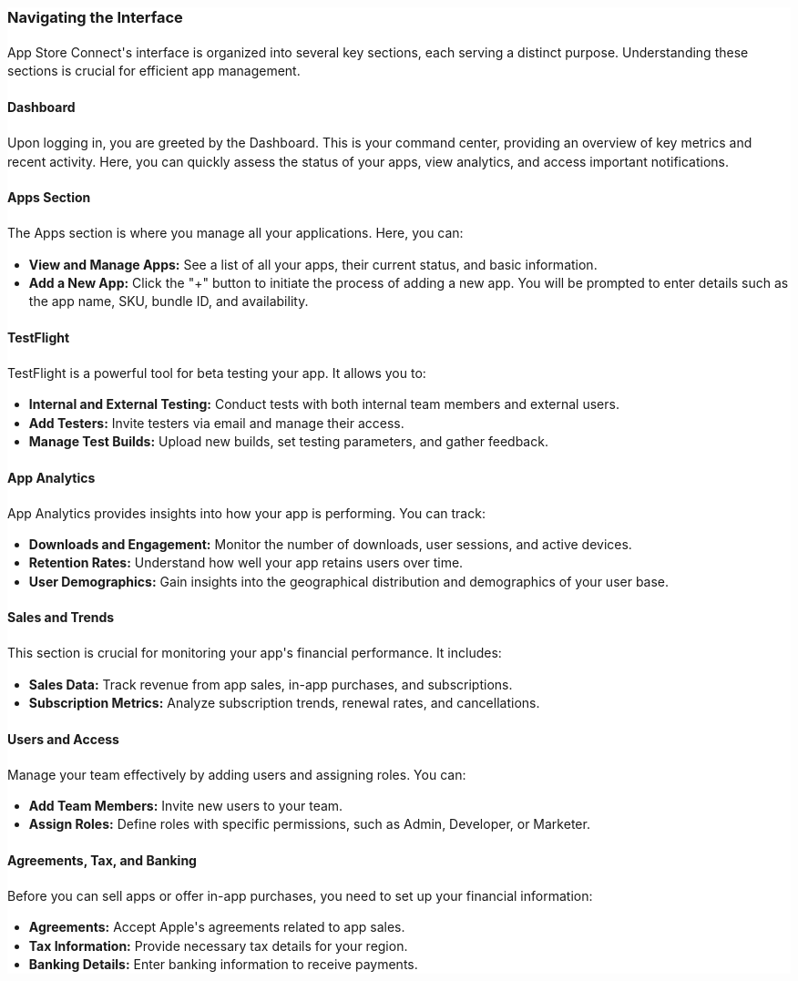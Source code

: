 ### Navigating the Interface

App Store Connect's interface is organized into several key sections, each serving a distinct purpose. Understanding these sections is crucial for efficient app management.

#### Dashboard

Upon logging in, you are greeted by the Dashboard. This is your command center, providing an overview of key metrics and recent activity. Here, you can quickly assess the status of your apps, view analytics, and access important notifications.

#### Apps Section

The Apps section is where you manage all your applications. Here, you can:

- **View and Manage Apps:** See a list of all your apps, their current status, and basic information.
- **Add a New App:** Click the "+" button to initiate the process of adding a new app. You will be prompted to enter details such as the app name, SKU, bundle ID, and availability.

#### TestFlight

TestFlight is a powerful tool for beta testing your app. It allows you to:

- **Internal and External Testing:** Conduct tests with both internal team members and external users.
- **Add Testers:** Invite testers via email and manage their access.
- **Manage Test Builds:** Upload new builds, set testing parameters, and gather feedback.

#### App Analytics

App Analytics provides insights into how your app is performing. You can track:

- **Downloads and Engagement:** Monitor the number of downloads, user sessions, and active devices.
- **Retention Rates:** Understand how well your app retains users over time.
- **User Demographics:** Gain insights into the geographical distribution and demographics of your user base.

#### Sales and Trends

This section is crucial for monitoring your app's financial performance. It includes:

- **Sales Data:** Track revenue from app sales, in-app purchases, and subscriptions.
- **Subscription Metrics:** Analyze subscription trends, renewal rates, and cancellations.

#### Users and Access

Manage your team effectively by adding users and assigning roles. You can:

- **Add Team Members:** Invite new users to your team.
- **Assign Roles:** Define roles with specific permissions, such as Admin, Developer, or Marketer.

#### Agreements, Tax, and Banking

Before you can sell apps or offer in-app purchases, you need to set up your financial information:

- **Agreements:** Accept Apple's agreements related to app sales.
- **Tax Information:** Provide necessary tax details for your region.
- **Banking Details:** Enter banking information to receive payments.
